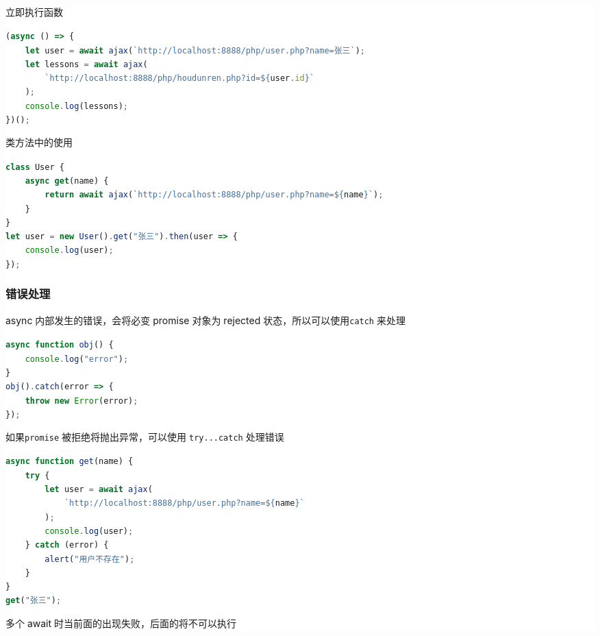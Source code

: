 立即执行函数

```js
(async () => {
    let user = await ajax(`http://localhost:8888/php/user.php?name=张三`);
    let lessons = await ajax(
        `http://localhost:8888/php/houdunren.php?id=${user.id}`
    );
    console.log(lessons);
})();
```

类方法中的使用

```js
class User {
    async get(name) {
        return await ajax(`http://localhost:8888/php/user.php?name=${name}`);
    }
}
let user = new User().get("张三").then(user => {
    console.log(user);
});
```

### 错误处理

async 内部发生的错误，会将必变 promise 对象为 rejected 状态，所以可以使用`catch` 来处理

```js
async function obj() {
    console.log("error");
}
obj().catch(error => {
    throw new Error(error);
});
```

如果`promise` 被拒绝将抛出异常，可以使用 `try...catch` 处理错误

```js
async function get(name) {
    try {
        let user = await ajax(
            `http://localhost:8888/php/user.php?name=${name}`
        );
        console.log(user);
    } catch (error) {
        alert("用户不存在");
    }
}
get("张三");
```

多个 await 时当前面的出现失败，后面的将不可以执行
